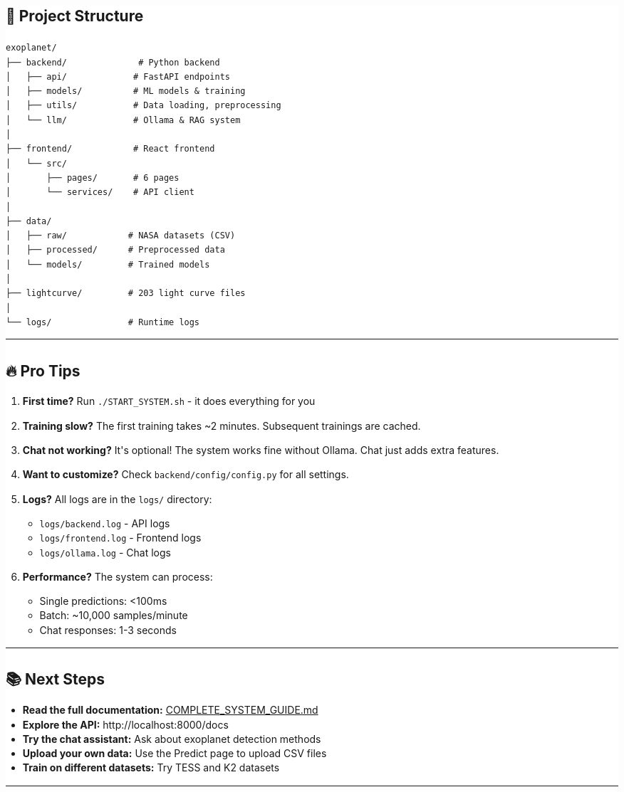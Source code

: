 
## 📁 Project Structure

```
exoplanet/
├── backend/              # Python backend
│   ├── api/             # FastAPI endpoints
│   ├── models/          # ML models & training
│   ├── utils/           # Data loading, preprocessing
│   └── llm/             # Ollama & RAG system
│
├── frontend/            # React frontend
│   └── src/
│       ├── pages/       # 6 pages
│       └── services/    # API client
│
├── data/
│   ├── raw/            # NASA datasets (CSV)
│   ├── processed/      # Preprocessed data
│   └── models/         # Trained models
│
├── lightcurve/         # 203 light curve files
│
└── logs/               # Runtime logs
```

---

## 🔥 Pro Tips

1. **First time?** Run `./START_SYSTEM.sh` - it does everything for you

2. **Training slow?** The first training takes ~2 minutes. Subsequent trainings are cached.

3. **Chat not working?** It's optional! The system works fine without Ollama. Chat just adds extra features.

4. **Want to customize?** Check `backend/config/config.py` for all settings.

5. **Logs?** All logs are in the `logs/` directory:
   - `logs/backend.log` - API logs
   - `logs/frontend.log` - Frontend logs
   - `logs/ollama.log` - Chat logs

6. **Performance?** The system can process:
   - Single predictions: <100ms
   - Batch: ~10,000 samples/minute
   - Chat responses: 1-3 seconds

---

## 📚 Next Steps

- **Read the full documentation:** [COMPLETE_SYSTEM_GUIDE.md](COMPLETE_SYSTEM_GUIDE.md)
- **Explore the API:** http://localhost:8000/docs
- **Try the chat assistant:** Ask about exoplanet detection methods
- **Upload your own data:** Use the Predict page to upload CSV files
- **Train on different datasets:** Try TESS and K2 datasets

---